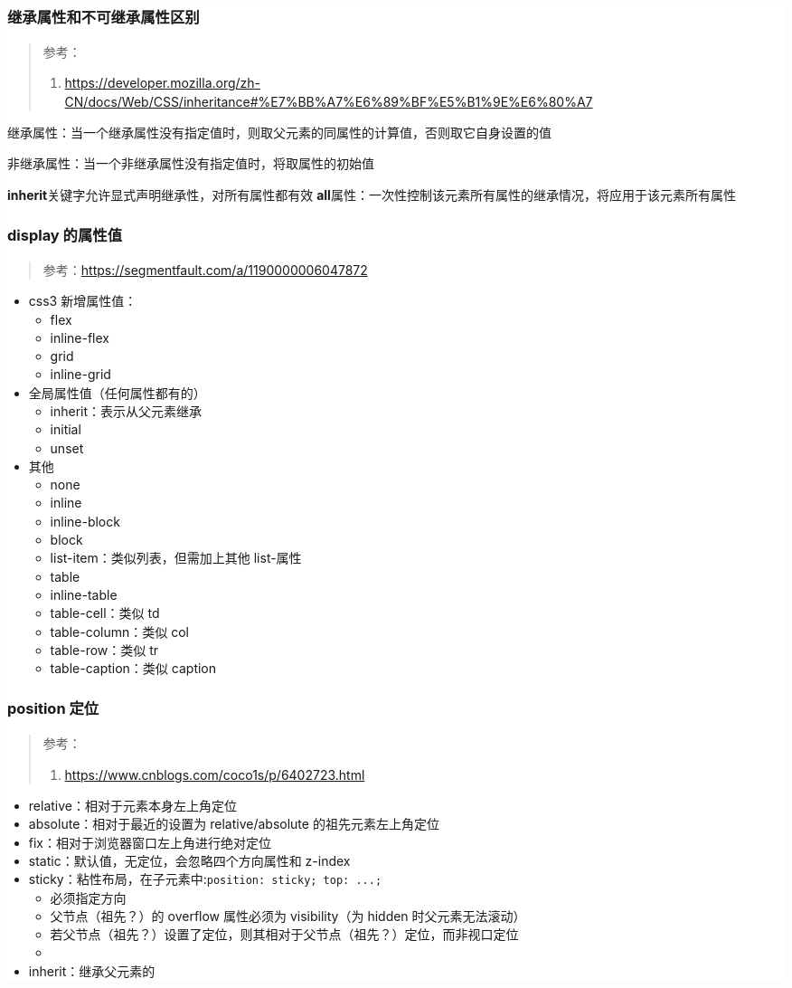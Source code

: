 ### 继承属性和不可继承属性区别

> 参考：
>
> 1. https://developer.mozilla.org/zh-CN/docs/Web/CSS/inheritance#%E7%BB%A7%E6%89%BF%E5%B1%9E%E6%80%A7

继承属性：当一个继承属性没有指定值时，则取父元素的同属性的计算值，否则取它自身设置的值

非继承属性：当一个非继承属性没有指定值时，将取属性的初始值

**inherit**关键字允许显式声明继承性，对所有属性都有效
**all**属性：一次性控制该元素所有属性的继承情况，将应用于该元素所有属性

### display 的属性值

> 参考：https://segmentfault.com/a/1190000006047872

- css3 新增属性值：
  - flex
  - inline-flex
  - grid
  - inline-grid
- 全局属性值（任何属性都有的）
  - inherit：表示从父元素继承
  - initial
  - unset
- 其他
  - none
  - inline
  - inline-block
  - block
  - list-item：类似列表，但需加上其他 list-属性
  - table
  - inline-table
  - table-cell：类似 td
  - table-column：类似 col
  - table-row：类似 tr
  - table-caption：类似 caption

### position 定位

> 参考：
>
> 1. https://www.cnblogs.com/coco1s/p/6402723.html

- relative：相对于元素本身左上角定位
- absolute：相对于最近的设置为 relative/absolute 的祖先元素左上角定位
- fix：相对于浏览器窗口左上角进行绝对定位
- static：默认值，无定位，会忽略四个方向属性和 z-index
- sticky：粘性布局，在子元素中:`position: sticky; top: ...;`
  - 必须指定方向
  - 父节点（祖先？）的 overflow 属性必须为 visibility（为 hidden 时父元素无法滚动）
  - 若父节点（祖先？）设置了定位，则其相对于父节点（祖先？）定位，而非视口定位
  -
- inherit：继承父元素的
